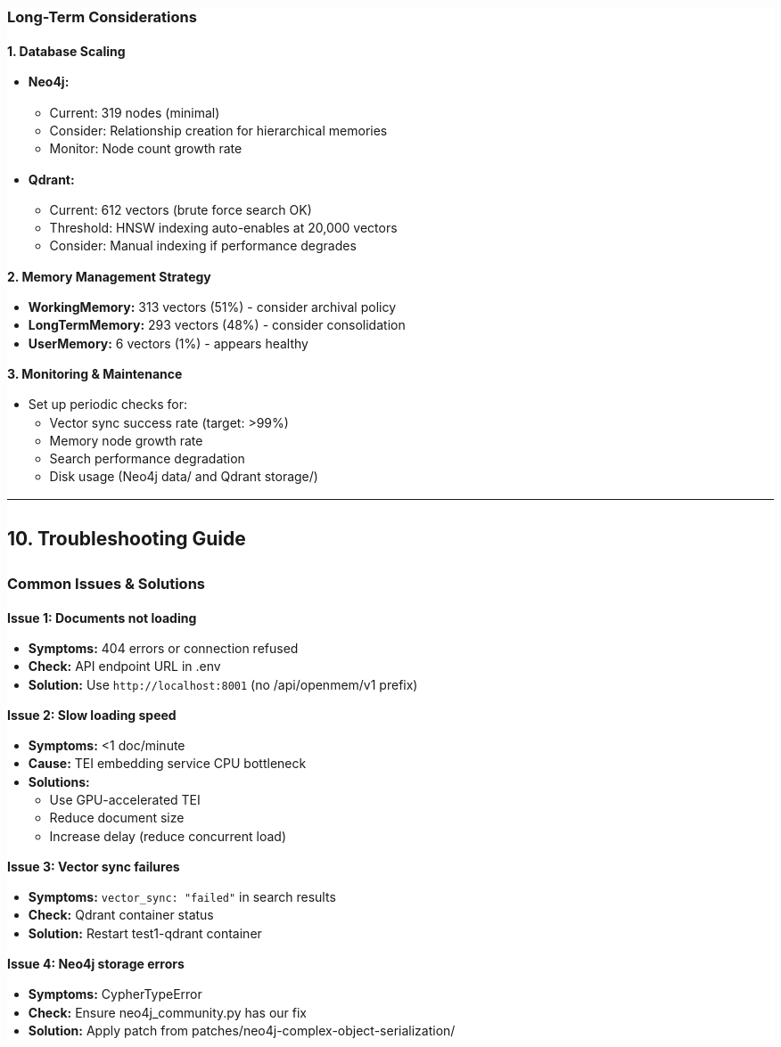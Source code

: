 ### Long-Term Considerations

**1. Database Scaling**
- **Neo4j:**
  - Current: 319 nodes (minimal)
  - Consider: Relationship creation for hierarchical memories
  - Monitor: Node count growth rate

- **Qdrant:**
  - Current: 612 vectors (brute force search OK)
  - Threshold: HNSW indexing auto-enables at 20,000 vectors
  - Consider: Manual indexing if performance degrades

**2. Memory Management Strategy**
- **WorkingMemory:** 313 vectors (51%) - consider archival policy
- **LongTermMemory:** 293 vectors (48%) - consider consolidation
- **UserMemory:** 6 vectors (1%) - appears healthy

**3. Monitoring & Maintenance**
- Set up periodic checks for:
  - Vector sync success rate (target: >99%)
  - Memory node growth rate
  - Search performance degradation
  - Disk usage (Neo4j data/ and Qdrant storage/)

---

## 10. Troubleshooting Guide

### Common Issues & Solutions

**Issue 1: Documents not loading**
- **Symptoms:** 404 errors or connection refused
- **Check:** API endpoint URL in .env
- **Solution:** Use `http://localhost:8001` (no /api/openmem/v1 prefix)

**Issue 2: Slow loading speed**
- **Symptoms:** <1 doc/minute
- **Cause:** TEI embedding service CPU bottleneck
- **Solutions:**
  - Use GPU-accelerated TEI
  - Reduce document size
  - Increase delay (reduce concurrent load)

**Issue 3: Vector sync failures**
- **Symptoms:** `vector_sync: "failed"` in search results
- **Check:** Qdrant container status
- **Solution:** Restart test1-qdrant container

**Issue 4: Neo4j storage errors**
- **Symptoms:** CypherTypeError
- **Check:** Ensure neo4j_community.py has our fix
- **Solution:** Apply patch from patches/neo4j-complex-object-serialization/
